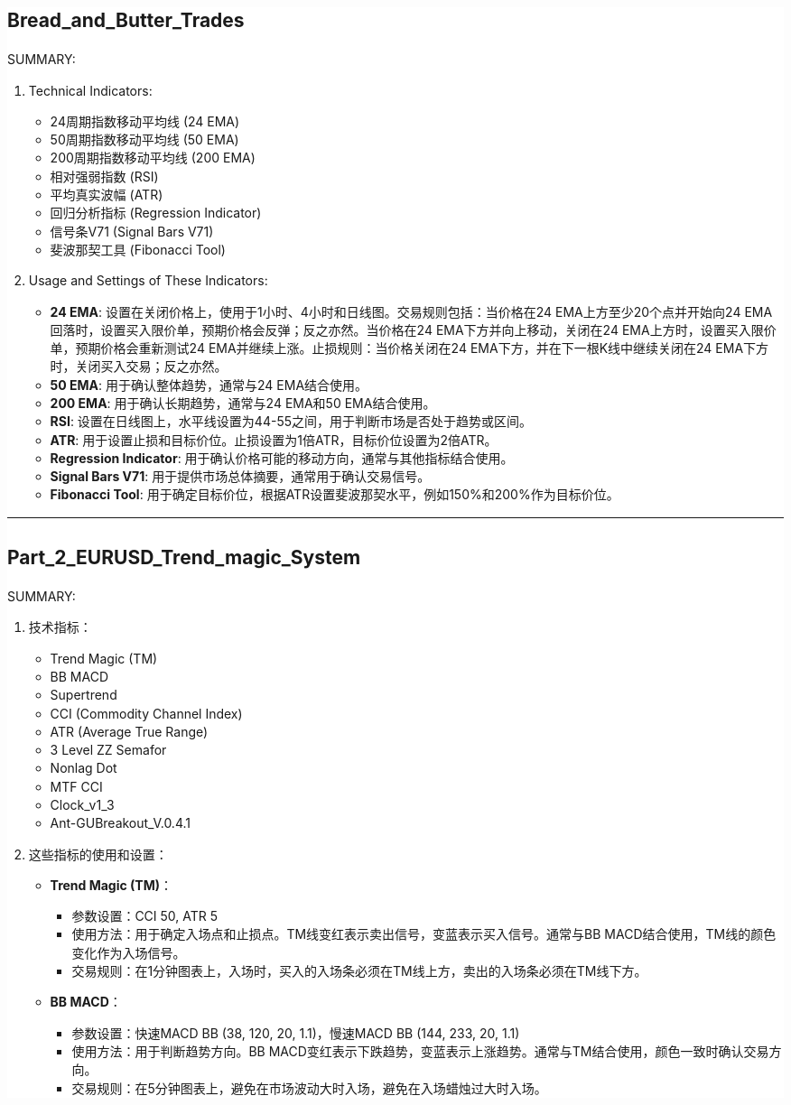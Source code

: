 ## Bread_and_Butter_Trades
SUMMARY:

1. Technical Indicators:
   - 24周期指数移动平均线 (24 EMA)
   - 50周期指数移动平均线 (50 EMA)
   - 200周期指数移动平均线 (200 EMA)
   - 相对强弱指数 (RSI)
   - 平均真实波幅 (ATR)
   - 回归分析指标 (Regression Indicator)
   - 信号条V71 (Signal Bars V71)
   - 斐波那契工具 (Fibonacci Tool)

2. Usage and Settings of These Indicators:
   - **24 EMA**: 设置在关闭价格上，使用于1小时、4小时和日线图。交易规则包括：当价格在24 EMA上方至少20个点并开始向24 EMA回落时，设置买入限价单，预期价格会反弹；反之亦然。当价格在24 EMA下方并向上移动，关闭在24 EMA上方时，设置买入限价单，预期价格会重新测试24 EMA并继续上涨。止损规则：当价格关闭在24 EMA下方，并在下一根K线中继续关闭在24 EMA下方时，关闭买入交易；反之亦然。
   - **50 EMA**: 用于确认整体趋势，通常与24 EMA结合使用。
   - **200 EMA**: 用于确认长期趋势，通常与24 EMA和50 EMA结合使用。
   - **RSI**: 设置在日线图上，水平线设置为44-55之间，用于判断市场是否处于趋势或区间。
   - **ATR**: 用于设置止损和目标价位。止损设置为1倍ATR，目标价位设置为2倍ATR。
   - **Regression Indicator**: 用于确认价格可能的移动方向，通常与其他指标结合使用。
   - **Signal Bars V71**: 用于提供市场总体摘要，通常用于确认交易信号。
   - **Fibonacci Tool**: 用于确定目标价位，根据ATR设置斐波那契水平，例如150%和200%作为目标价位。
---

## Part_2_EURUSD_Trend_magic_System
SUMMARY:

1. 技术指标：
   - Trend Magic (TM)
   - BB MACD
   - Supertrend
   - CCI (Commodity Channel Index)
   - ATR (Average True Range)
   - 3 Level ZZ Semafor
   - Nonlag Dot
   - MTF CCI
   - Clock_v1_3
   - Ant-GUBreakout_V.0.4.1

2. 这些指标的使用和设置：
   - **Trend Magic (TM)**：
     - 参数设置：CCI 50, ATR 5
     - 使用方法：用于确定入场点和止损点。TM线变红表示卖出信号，变蓝表示买入信号。通常与BB MACD结合使用，TM线的颜色变化作为入场信号。
     - 交易规则：在1分钟图表上，入场时，买入的入场条必须在TM线上方，卖出的入场条必须在TM线下方。

   - **BB MACD**：
     - 参数设置：快速MACD BB (38, 120, 20, 1.1)，慢速MACD BB (144, 233, 20, 1.1)
     - 使用方法：用于判断趋势方向。BB MACD变红表示下跌趋势，变蓝表示上涨趋势。通常与TM结合使用，颜色一致时确认交易方向。
     - 交易规则：在5分钟图表上，避免在市场波动大时入场，避免在入场蜡烛过大时入场。
